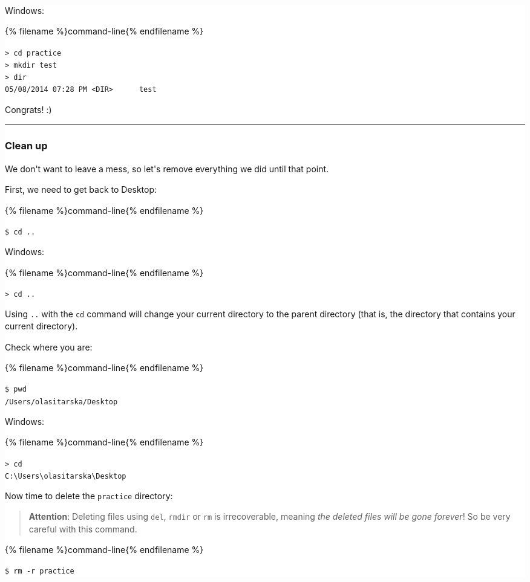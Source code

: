 Windows:

{% filename %}command-line{% endfilename %}
```
> cd practice
> mkdir test
> dir
05/08/2014 07:28 PM <DIR>      test
```

Congrats! :)

---

### Clean up

We don't want to leave a mess, so let's remove everything we did until that point.

First, we need to get back to Desktop:

{% filename %}command-line{% endfilename %}
```
$ cd ..
```

Windows:

{% filename %}command-line{% endfilename %}
```
> cd ..
```

Using `..` with the `cd` command will change your current directory to the parent directory (that is, the directory that contains your current directory).

Check where you are:

{% filename %}command-line{% endfilename %}
```
$ pwd
/Users/olasitarska/Desktop
```

Windows:

{% filename %}command-line{% endfilename %}
```
> cd
C:\Users\olasitarska\Desktop
```

Now time to delete the `practice` directory:

> __Attention__: Deleting files using `del`, `rmdir` or `rm` is irrecoverable, meaning _the deleted files will be gone forever_! So be very careful with this command.

{% filename %}command-line{% endfilename %}
```
$ rm -r practice
```
